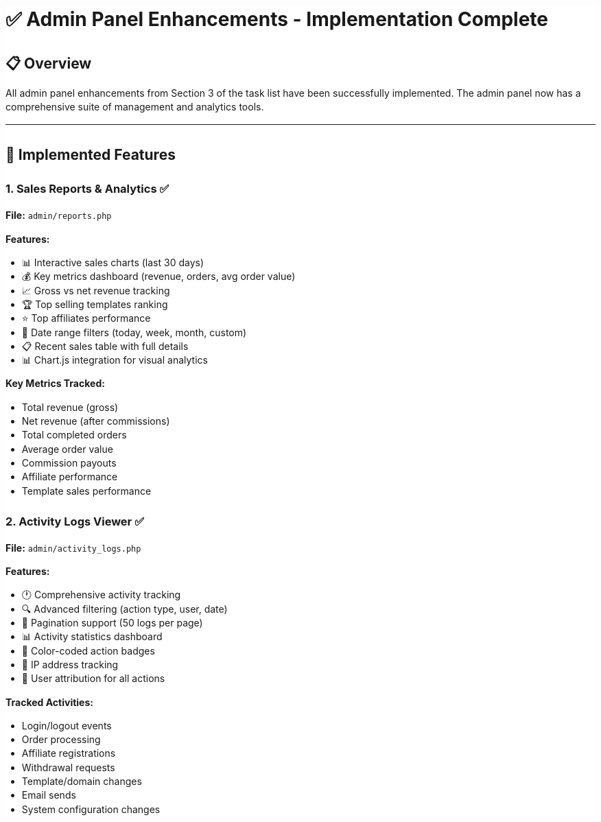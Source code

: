 # ✅ Admin Panel Enhancements - Implementation Complete

## 📋 Overview

All admin panel enhancements from Section 3 of the task list have been successfully implemented. The admin panel now has a comprehensive suite of management and analytics tools.

---

## 🎯 Implemented Features

### 1. **Sales Reports & Analytics** ✅
**File:** `admin/reports.php`

**Features:**
- 📊 Interactive sales charts (last 30 days)
- 💰 Key metrics dashboard (revenue, orders, avg order value)
- 📈 Gross vs net revenue tracking
- 🏆 Top selling templates ranking
- ⭐ Top affiliates performance
- 📅 Date range filters (today, week, month, custom)
- 📋 Recent sales table with full details
- 📊 Chart.js integration for visual analytics

**Key Metrics Tracked:**
- Total revenue (gross)
- Net revenue (after commissions)
- Total completed orders
- Average order value
- Commission payouts
- Affiliate performance
- Template sales performance

### 2. **Activity Logs Viewer** ✅
**File:** `admin/activity_logs.php`

**Features:**
- 🕐 Comprehensive activity tracking
- 🔍 Advanced filtering (action type, user, date)
- 📄 Pagination support (50 logs per page)
- 📊 Activity statistics dashboard
- 🎨 Color-coded action badges
- 🔐 IP address tracking
- 👥 User attribution for all actions

**Tracked Activities:**
- Login/logout events
- Order processing
- Affiliate registrations
- Withdrawal requests
- Template/domain changes
- Email sends
- System configuration changes
